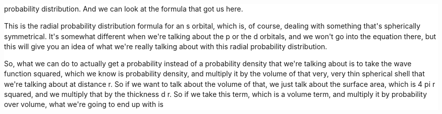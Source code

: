   <span m="439620">probability</span> <span m="440280">distribution.</span> <span
  m="442290">And</span> <span m="442530">we</span> <span m="442640">can</span> <span
  m="442810">look</span> <span m="442970">at</span> <span m="443190">the</span> <span
  m="443310">formula</span> <span m="443890">that</span> <span m="444090">got</span>
  <span m="444340">us</span> <span m="444540">here.</span></p><p><span m="445370">This</span>
  <span m="445630">is</span> <span m="445970">the</span> <span m="446070">radial</span>
  <span m="446390">probability</span> <span m="446990">distribution</span> <span m="447660">formula</span>
  <span m="448330">for</span> <span m="448720">an</span> <span m="448930">s</span>
  <span m="449210">orbital,</span> <span m="450020">which</span> <span m="450390">is,</span>
  <span m="450590">of</span> <span m="450720">course,</span> <span m="451050">dealing</span>
  <span m="451410">with</span> <span m="451580">something</span> <span m="451930">that's</span>
  <span m="452150">spherically</span> <span m="452650">symmetrical.</span> <span m="453650">It's</span>
  <span m="453860">somewhat</span> <span m="454260">different</span> <span m="454660">when</span>
  <span m="454780">we're</span> <span m="454880">talking</span> <span m="455270">about</span>
  <span m="455500">the</span> <span m="455610">p</span> <span m="455900">or</span>
  <span m="455975">the</span> <span m="456050">d</span> <span m="456190">orbitals,</span>
  <span m="456370">and</span> <span m="456730">we</span> <span m="456850">won't</span>
  <span m="457070">go</span> <span m="457190">into</span> <span m="457420">the</span>
  <span m="457500">equation</span> <span m="457980">there,</span> <span m="458170">but</span>
  <span m="458310">this</span> <span m="458510">will</span> <span m="458630">give</span>
  <span m="458780">you</span> <span m="458880">an</span> <span m="458950">idea</span>
  <span m="459250">of</span> <span m="459360">what</span> <span m="459540">we're</span>
  <span m="459650">really</span> <span m="459940">talking</span> <span m="460340">about</span>
  <span m="460600">with</span> <span m="460720">this</span> <span m="460870">radial</span>
  <span m="461240">probability</span> <span m="461900">distribution.</span></p><p><span
  m="463070">So,</span> <span m="463330">what</span> <span m="463540">we</span> <span
  m="463670">can</span> <span m="463840">do</span> <span m="464030">to</span> <span
  m="464140">actually</span> <span m="464500">get</span> <span m="464630">a</span>
  <span m="464680">probability</span> <span m="465470">instead</span> <span m="465830">of</span>
  <span m="465900">a</span> <span m="465970">probability</span> <span m="466660">density</span>
  <span m="467020">that</span> <span m="467190">we're</span> <span m="467290">talking</span>
  <span m="467700">about</span> <span m="468300">is</span> <span m="468570">to</span>
  <span m="468700">take</span> <span m="469110">the</span> <span m="469220">wave</span>
  <span m="469500">function</span> <span m="469980">squared,</span> <span m="470770">which</span>
  <span m="471060">we</span> <span m="471230">know</span> <span m="471620">is</span>
  <span m="471810">probability</span> <span m="472520">density,</span> <span m="473430">and</span>
  <span m="473790">multiply</span> <span m="474490">it</span> <span m="474740">by</span>
  <span m="474950">the</span> <span m="475090">volume</span> <span m="475770">of</span>
  <span m="475930">that</span> <span m="476680">very,</span> <span m="477090">very</span>
  <span m="477380">thin</span> <span m="477800">spherical</span> <span m="478370">shell</span>
  <span m="478780">that</span> <span m="478940">we're</span> <span m="479060">talking</span>
  <span m="479450">about</span> <span m="479710">at</span> <span m="479840">distance</span>
  <span m="480350">r.</span> <span m="481050">So</span> <span m="481290">if</span>
  <span m="481400">we</span> <span m="481510">want</span> <span m="481645">to</span>
  <span m="481780">talk</span> <span m="482050">about</span> <span m="482280">the</span>
  <span m="482370">volume</span> <span m="482770">of</span> <span m="482910">that,</span>
  <span m="483150">we</span> <span m="483260">just</span> <span m="483480">talk</span>
  <span m="483890">about</span> <span m="484210">the</span> <span m="484300">surface</span>
  <span m="484760">area,</span> <span m="485450">which</span> <span m="485880">is</span>
  <span m="486160">4</span> <span m="486580">pi</span> <span m="486920">r</span> <span
  m="487080">squared,</span> <span m="487700">and</span> <span m="487850">we</span>
  <span m="487950">multiply</span> <span m="488500">that</span> <span m="488710">by</span>
  <span m="488870">the</span> <span m="488980">thickness</span> <span m="489530">d</span>
  <span m="489680">r.</span> <span m="490540">So</span> <span m="490680">if</span>
  <span m="490780">we</span> <span m="490890">take</span> <span m="491250">this</span>
  <span m="491630">term,</span> <span m="491870">which</span> <span m="492070">is</span>
  <span m="492180">a</span> <span m="492260">volume</span> <span m="492500">term,</span>
  <span m="493250">and</span> <span m="493440">multiply</span> <span m="494020">it</span>
  <span m="494180">by</span> <span m="494280">probability</span> <span m="495100">over</span>
  <span m="495400">volume,</span> <span m="496150">what</span> <span m="496490">we're</span>
  <span m="496610">going</span> <span m="496715">to</span> <span m="496820">end</span>
  <span m="497070">up</span> <span m="497310">with</span> <span m="497650">is</span>